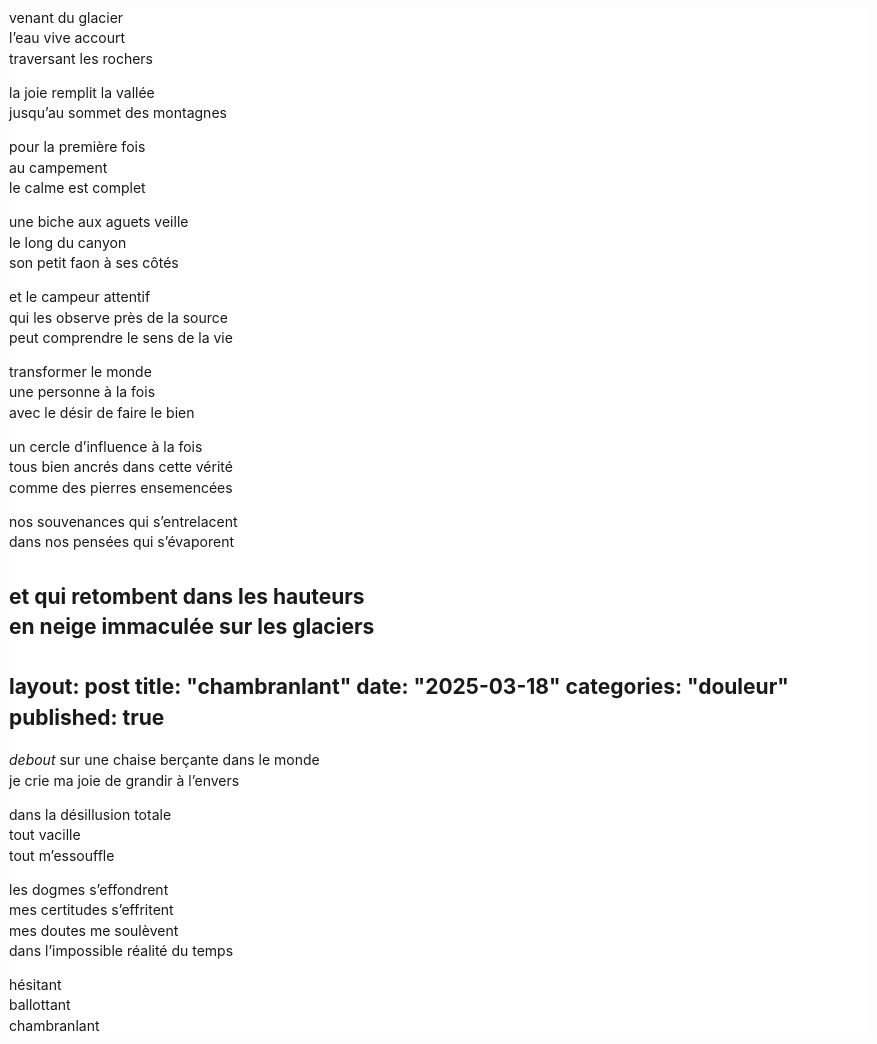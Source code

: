 venant du glacier  
l’eau vive accourt  
traversant les rochers  

la joie remplit la vallée  
jusqu’au sommet des montagnes  

pour la première fois  
au campement  
le calme est complet  

une biche aux aguets veille  
le long du canyon  
son petit faon à ses côtés  

et le campeur attentif  
qui les observe près de la source  
peut comprendre le sens de la vie  

transformer le monde  
une personne à la fois  
avec le désir de faire le bien  

un cercle d’influence à la fois  
tous bien ancrés dans cette vérité  
comme des pierres ensemencées  

nos souvenances qui s’entrelacent  
dans nos pensées qui s’évaporent  

et qui retombent dans les hauteurs  
en neige immaculée sur les glaciers  
---
layout: post
title: "chambranlant"
date: "2025-03-18"
categories: "douleur"
published: true
---

*debout* sur une chaise berçante dans le monde  
je crie ma joie de grandir à l’envers  

dans la désillusion totale  
tout vacille  
tout m’essouffle  

les dogmes s’effondrent  
mes certitudes s’effritent  
mes doutes me soulèvent  
dans l’impossible réalité du temps  

hésitant  
ballottant  
chambranlant  
